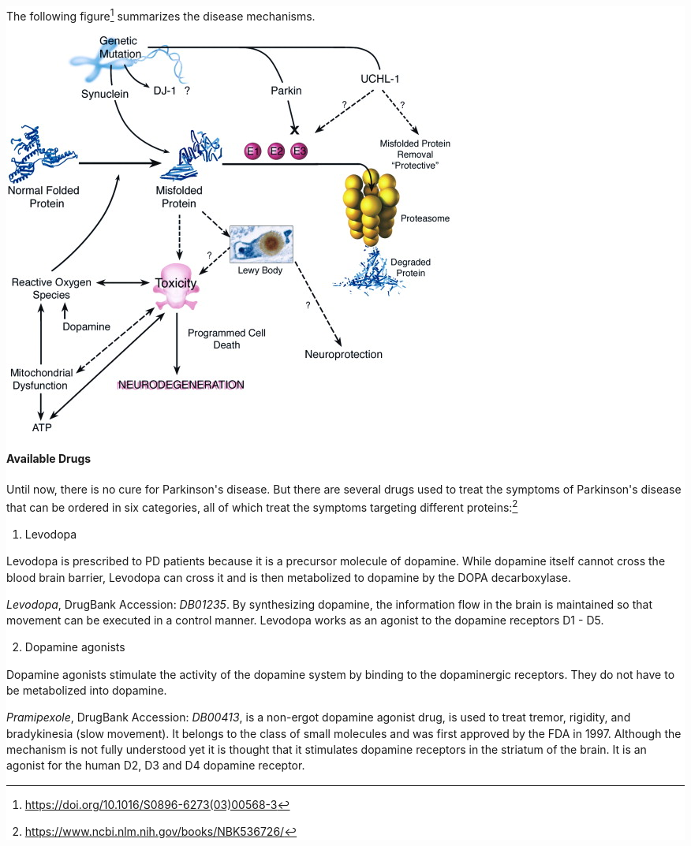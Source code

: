 
The following figure[^3] summarizes the disease mechanisms.

<img src='Mechanism.jpg'>

[^3]: https://doi.org/10.1016/S0896-6273(03)00568-3 

#### Available Drugs

Until now, there is no cure for Parkinson's disease. 
But there are several drugs used to treat the symptoms of Parkinson's disease that can be ordered in six categories, all of which treat the symptoms targeting different proteins:[^4]
1. Levodopa

Levodopa is prescribed to PD patients because it is a precursor molecule of dopamine. While dopamine itself cannot cross the blood brain barrier, Levodopa can cross it and is then metabolized to dopamine by the DOPA decarboxylase. 
        
*Levodopa*, DrugBank Accession: _DB01235_. By synthesizing dopamine, the information flow in the brain is maintained so that movement can be executed in a control manner. Levodopa works as an agonist to the dopamine receptors D1 - D5. 
    
2. Dopamine agonists

Dopamine agonists stimulate the activity of the dopamine system by binding to the dopaminergic receptors. They do not have to be metabolized into dopamine. 

*Pramipexole*, DrugBank Accession: _DB00413_, is a non-ergot dopamine agonist drug, is used to treat tremor, rigidity, and bradykinesia (slow movement). It belongs to the class of small molecules and was first approved by the FDA in 1997. Although the mechanism is not fully understood yet it is thought that it stimulates dopamine receptors in the striatum of the brain. It is an agonist for the human D2, D3 and D4 dopamine receptor. 


[^1]: https://www.hopkinsmedicine.org/health/conditions-and-diseases/parkinsons-disease/the-genetic-link-to-parkinsons-disease
[^2]: https://www.nhs.uk/conditions/parkinsons-disease/symptoms/ 
[^4]: https://www.ncbi.nlm.nih.gov/books/NBK536726/ 